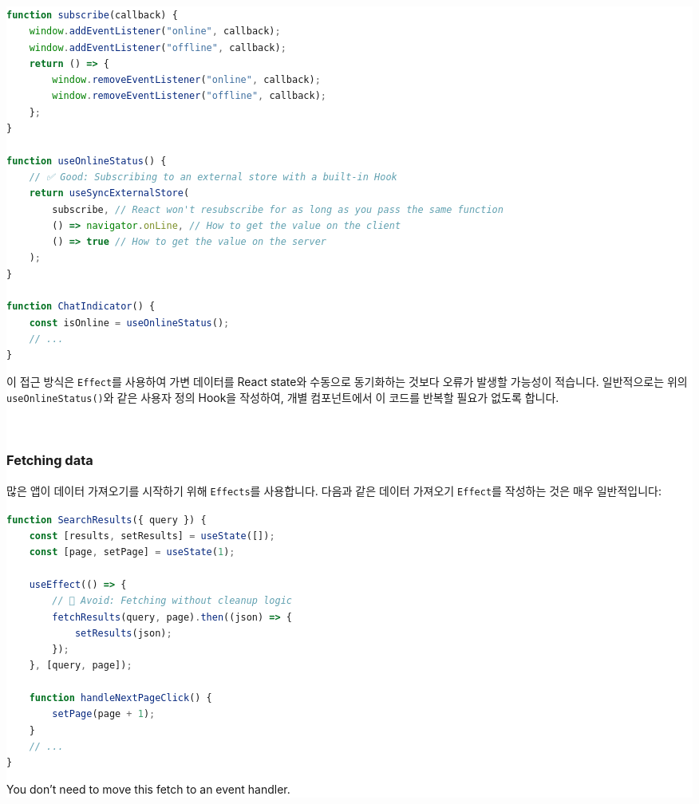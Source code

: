 ```js
function subscribe(callback) {
    window.addEventListener("online", callback);
    window.addEventListener("offline", callback);
    return () => {
        window.removeEventListener("online", callback);
        window.removeEventListener("offline", callback);
    };
}

function useOnlineStatus() {
    // ✅ Good: Subscribing to an external store with a built-in Hook
    return useSyncExternalStore(
        subscribe, // React won't resubscribe for as long as you pass the same function
        () => navigator.onLine, // How to get the value on the client
        () => true // How to get the value on the server
    );
}

function ChatIndicator() {
    const isOnline = useOnlineStatus();
    // ...
}
```

이 접근 방식은 `Effect`를 사용하여 가변 데이터를 React state와 수동으로 동기화하는 것보다 오류가 발생할 가능성이 적습니다. 일반적으로는 위의 `useOnlineStatus()`와 같은 사용자 정의 Hook을 작성하여, 개별 컴포넌트에서 이 코드를 반복할 필요가 없도록 합니다.

<br/>

### Fetching data

많은 앱이 데이터 가져오기를 시작하기 위해 `Effects`를 사용합니다. 다음과 같은 데이터 가져오기 `Effect`를 작성하는 것은 매우 일반적입니다:

```js
function SearchResults({ query }) {
    const [results, setResults] = useState([]);
    const [page, setPage] = useState(1);

    useEffect(() => {
        // 🔴 Avoid: Fetching without cleanup logic
        fetchResults(query, page).then((json) => {
            setResults(json);
        });
    }, [query, page]);

    function handleNextPageClick() {
        setPage(page + 1);
    }
    // ...
}
```

You don’t need to move this fetch to an event handler.
